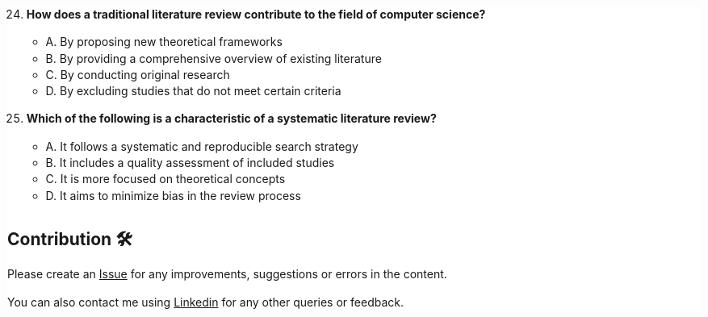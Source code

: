 24. **How does a traditional literature review contribute to the field of computer science?**
    - A. By proposing new theoretical frameworks
    - B. By providing a comprehensive overview of existing literature
    - C. By conducting original research
    - D. By excluding studies that do not meet certain criteria

25. **Which of the following is a characteristic of a systematic literature review?**
    - A. It follows a systematic and reproducible search strategy
    - B. It includes a quality assessment of included studies
    - C. It is more focused on theoretical concepts
    - D. It aims to minimize bias in the review process

## Contribution 🛠️
Please create an [Issue](https://github.com/drshahizan/research-design/issues) for any improvements, suggestions or errors in the content.

You can also contact me using [Linkedin](https://www.linkedin.com/in/drshahizan/) for any other queries or feedback.
